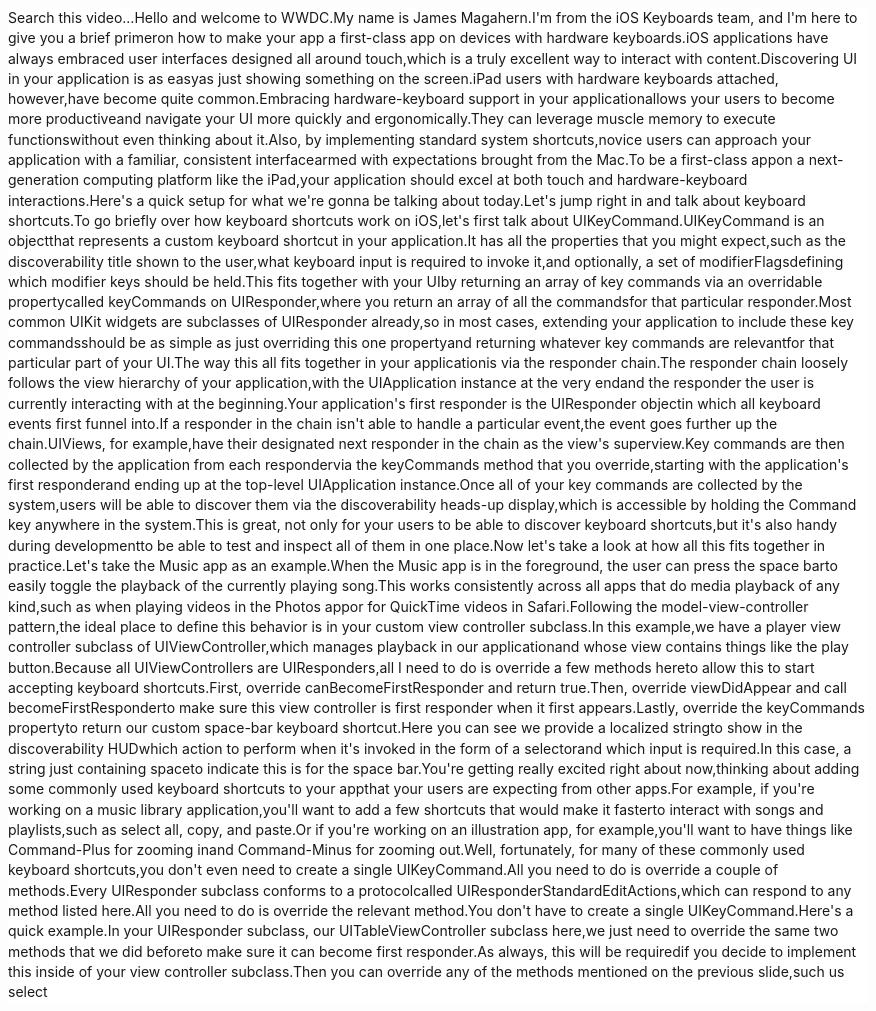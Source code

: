 Search this video…Hello and welcome to WWDC.My name is James Magahern.I'm from the iOS Keyboards team, and I'm here to give you a brief primeron how to make your app a first-class app on devices with hardware keyboards.iOS applications have always embraced user interfaces designed all around touch,which is a truly excellent way to interact with content.Discovering UI in your application is as easyas just showing something on the screen.iPad users with hardware keyboards attached, however,have become quite common.Embracing hardware-keyboard support in your applicationallows your users to become more productiveand navigate your UI more quickly and ergonomically.They can leverage muscle memory to execute functionswithout even thinking about it.Also, by implementing standard system shortcuts,novice users can approach your application with a familiar, consistent interfacearmed with expectations brought from the Mac.To be a first-class appon a next-generation computing platform like the iPad,your application should excel at both touch and hardware-keyboard interactions.Here's a quick setup for what we're gonna be talking about today.Let's jump right in and talk about keyboard shortcuts.To go briefly over how keyboard shortcuts work on iOS,let's first talk about UIKeyCommand.UIKeyCommand is an objectthat represents a custom keyboard shortcut in your application.It has all the properties that you might expect,such as the discoverability title shown to the user,what keyboard input is required to invoke it,and optionally, a set of modifierFlagsdefining which modifier keys should be held.This fits together with your UIby returning an array of key commands via an overridable propertycalled keyCommands on UIResponder,where you return an array of all the commandsfor that particular responder.Most common UIKit widgets are subclasses of UIResponder already,so in most cases, extending your application to include these key commandsshould be as simple as just overriding this one propertyand returning whatever key commands are relevantfor that particular part of your UI.The way this all fits together in your applicationis via the responder chain.The responder chain loosely follows the view hierarchy of your application,with the UIApplication instance at the very endand the responder the user is currently interacting with at the beginning.Your application's first responder is the UIResponder objectin which all keyboard events first funnel into.If a responder in the chain isn't able to handle a particular event,the event goes further up the chain.UIViews, for example,have their designated next responder in the chain as the view's superview.Key commands are then collected by the application from each respondervia the keyCommands method that you override,starting with the application's first responderand ending up at the top-level UIApplication instance.Once all of your key commands are collected by the system,users will be able to discover them via the discoverability heads-up display,which is accessible by holding the Command key anywhere in the system.This is great, not only for your users to be able to discover keyboard shortcuts,but it's also handy during developmentto be able to test and inspect all of them in one place.Now let's take a look at how all this fits together in practice.Let's take the Music app as an example.When the Music app is in the foreground, the user can press the space barto easily toggle the playback of the currently playing song.This works consistently across all apps that do media playback of any kind,such as when playing videos in the Photos appor for QuickTime videos in Safari.Following the model-view-controller pattern,the ideal place to define this behavior is in your custom view controller subclass.In this example,we have a player view controller subclass of UIViewController,which manages playback in our applicationand whose view contains things like the play button.Because all UIViewControllers are UIResponders,all I need to do is override a few methods hereto allow this to start accepting keyboard shortcuts.First, override canBecomeFirstResponder and return true.Then, override viewDidAppear and call becomeFirstResponderto make sure this view controller is first responder when it first appears.Lastly, override the keyCommands propertyto return our custom space-bar keyboard shortcut.Here you can see we provide a localized stringto show in the discoverability HUDwhich action to perform when it's invoked in the form of a selectorand which input is required.In this case, a string just containing spaceto indicate this is for the space bar.You're getting really excited right about now,thinking about adding some commonly used keyboard shortcuts to your appthat your users are expecting from other apps.For example, if you're working on a music library application,you'll want to add a few shortcuts that would make it fasterto interact with songs and playlists,such as select all, copy, and paste.Or if you're working on an illustration app, for example,you'll want to have things like Command-Plus for zooming inand Command-Minus for zooming out.Well, fortunately, for many of these commonly used keyboard shortcuts,you don't even need to create a single UIKeyCommand.All you need to do is override a couple of methods.Every UIResponder subclass conforms to a protocolcalled UIResponderStandardEditActions,which can respond to any method listed here.All you need to do is override the relevant method.You don't have to create a single UIKeyCommand.Here's a quick example.In your UIResponder subclass, our UITableViewController subclass here,we just need to override the same two methods that we did beforeto make sure it can become first responder.As always, this will be requiredif you decide to implement this inside of your view controller subclass.Then you can override any of the methods mentioned on the previous slide,such us select